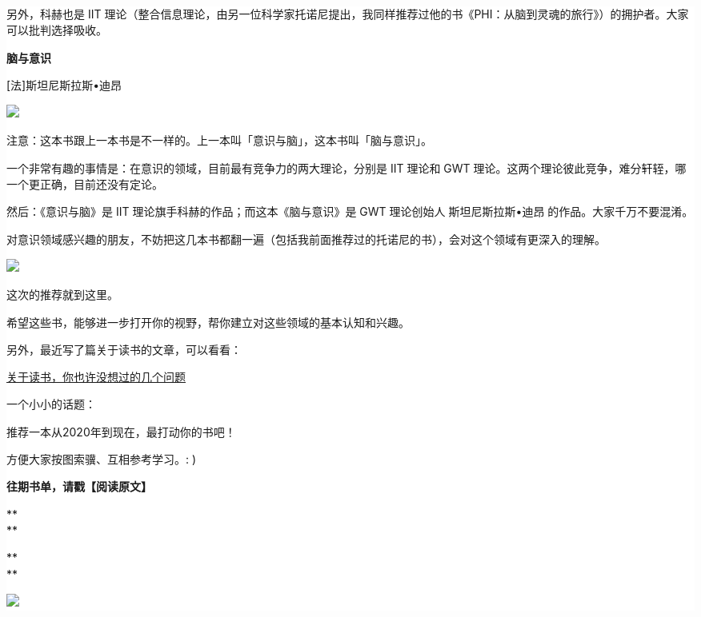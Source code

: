   

另外，科赫也是 IIT 理论（整合信息理论，由另一位科学家托诺尼提出，我同样推荐过他的书《PHI：从脑到灵魂的旅行》）的拥护者。大家可以批判选择吸收。  

  

  

**脑与意识**

[法]斯坦尼斯拉斯•迪昂

  

![](https://mmbiz.qpic.cn/mmbiz_jpg/yWXmuSFeCk2m0lcZtrYwibAePYVQhPiaZTl4YJWZLGYW8Ap8aT6w5DMQFx891bVql6iaLJJpqXBSp8Mp3Dk9JDBHw/640?wx_fmt=jpeg)

  

注意：这本书跟上一本书是不一样的。上一本叫「意识与脑」，这本书叫「脑与意识」。  

  

一个非常有趣的事情是：在意识的领域，目前最有竞争力的两大理论，分别是 IIT 理论和 GWT
理论。这两个理论彼此竞争，难分轩轾，哪一个更正确，目前还没有定论。

  

然后：《意识与脑》是 IIT 理论旗手科赫的作品；而这本《脑与意识》是 GWT 理论创始人 斯坦尼斯拉斯•迪昂 的作品。大家千万不要混淆。

  

对意识领域感兴趣的朋友，不妨把这几本书都翻一遍（包括我前面推荐过的托诺尼的书），会对这个领域有更深入的理解。

  

![](https://mmbiz.qpic.cn/mmbiz_png/yWXmuSFeCk17IVGzCR5kha9El3FjkFq2uoRVAw1eAXtvqC3YJCMINAocOGEdvzWrRjH12AHQPT0ia39U5bJNhkg/640?wx_fmt=png)

  

这次的推荐就到这里。  

希望这些书，能够进一步打开你的视野，帮你建立对这些领域的基本认知和兴趣。

  

另外，最近写了篇关于读书的文章，可以看看：

[关于读书，你也许没想过的几个问题](http://mp.weixin.qq.com/s?__biz=MzAxNTY0NjEzNg==&mid=2247486383&idx=1&sn=94f735eb9553be60d32dcc5da2a31c74&chksm=9b81a778acf62e6eafb3b9701e120858137da727affcb85ea349c0772dfc1f170adc7bda96a3&scene=21#wechat_redirect)  
  

一个小小的话题：

推荐一本从2020年到现在，最打动你的书吧！  

方便大家按图索骥、互相参考学习。: )  

  

  

**往期书单，请戳【阅读原文】**

**  
**

**  
**

![](https://mmbiz.qpic.cn/mmbiz_jpg/yWXmuSFeCk1UAJSfccwC1v2CTZEicnqicT9rf1WTtrRIx7ZzITQF2EpiaePyvvFpfQPDvx1YtfOicIdpmzyHNtgWwQ/640?wx_fmt=jpeg)
